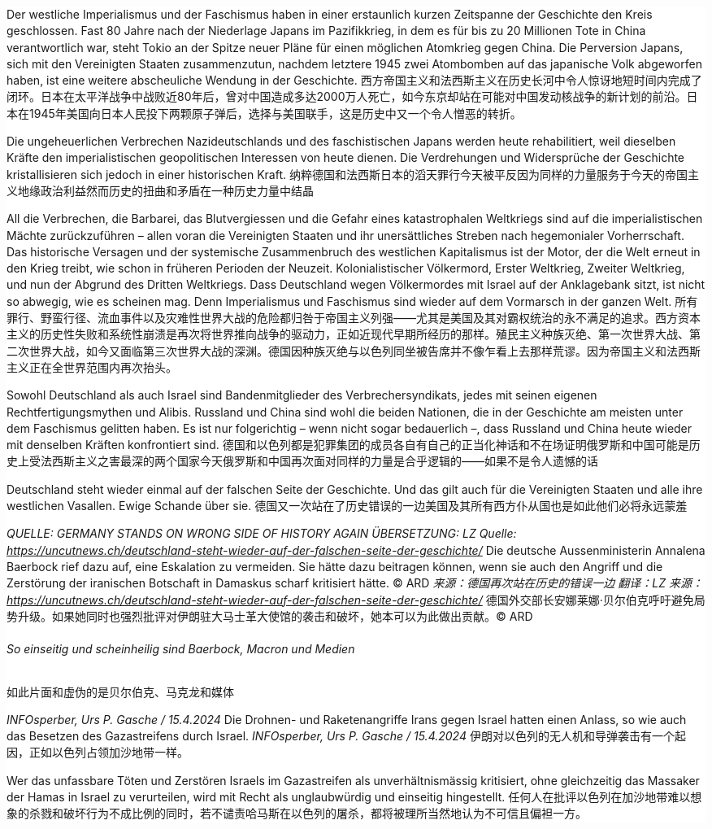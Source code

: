 Der westliche Imperialismus und der Faschismus haben in einer erstaunlich kurzen Zeitspanne der Geschichte den Kreis geschlossen. Fast 80 Jahre nach der Niederlage Japans im Pazifikkrieg, in dem es für bis zu 20 Millionen Tote in China verantwortlich war, steht Tokio an der Spitze neuer Pläne für einen möglichen Atomkrieg gegen China. Die Perversion Japans, sich mit den Vereinigten Staaten zusammenzutun, nachdem letztere 1945 zwei Atombomben auf das japanische Volk abgeworfen haben, ist eine weitere abscheuliche Wendung in der Geschichte.
西方帝国主义和法西斯主义在历史长河中令人惊讶地短时间内完成了闭环。日本在太平洋战争中战败近80年后，曾对中国造成多达2000万人死亡，如今东京却站在可能对中国发动核战争的新计划的前沿。日本在1945年美国向日本人民投下两颗原子弹后，选择与美国联手，这是历史中又一个令人憎恶的转折。

Die ungeheuerlichen Verbrechen Nazideutschlands und des faschistischen Japans werden heute rehabilitiert, weil dieselben Kräfte den imperialistischen geopolitischen Interessen von heute dienen. Die Verdrehungen und Widersprüche der Geschichte kristallisieren sich jedoch in einer historischen Kraft.
纳粹德国和法西斯日本的滔天罪行今天被平反因为同样的力量服务于今天的帝国主义地缘政治利益然而历史的扭曲和矛盾在一种历史力量中结晶

All die Verbrechen, die Barbarei, das Blutvergiessen und die Gefahr eines katastrophalen Weltkriegs sind auf die imperialistischen Mächte zurückzuführen – allen voran die Vereinigten Staaten und ihr unersättliches Streben nach hegemonialer Vorherrschaft. Das historische Versagen und der systemische Zusammenbruch des westlichen Kapitalismus ist der Motor, der die Welt erneut in den Krieg treibt, wie schon in früheren Perioden der Neuzeit. Kolonialistischer Völkermord, Erster Weltkrieg, Zweiter Weltkrieg, und nun der Abgrund des Dritten Weltkriegs. Dass Deutschland wegen Völkermordes mit Israel auf der Anklagebank sitzt, ist nicht so abwegig, wie es scheinen mag. Denn Imperialismus und Faschismus sind wieder auf dem Vormarsch in der ganzen Welt.
所有罪行、野蛮行径、流血事件以及灾难性世界大战的危险都归咎于帝国主义列强——尤其是美国及其对霸权统治的永不满足的追求。西方资本主义的历史性失败和系统性崩溃是再次将世界推向战争的驱动力，正如近现代早期所经历的那样。殖民主义种族灭绝、第一次世界大战、第二次世界大战，如今又面临第三次世界大战的深渊。德国因种族灭绝与以色列同坐被告席并不像乍看上去那样荒谬。因为帝国主义和法西斯主义正在全世界范围内再次抬头。

Sowohl Deutschland als auch Israel sind Bandenmitglieder des Verbrechersyndikats, jedes mit seinen eigenen Rechtfertigungsmythen und Alibis. Russland und China sind wohl die beiden Nationen, die in der Geschichte am meisten unter dem Faschismus gelitten haben. Es ist nur folgerichtig – wenn nicht sogar bedauerlich –, dass Russland und China heute wieder mit denselben Kräften konfrontiert sind.
德国和以色列都是犯罪集团的成员各自有自己的正当化神话和不在场证明俄罗斯和中国可能是历史上受法西斯主义之害最深的两个国家今天俄罗斯和中国再次面对同样的力量是合乎逻辑的——如果不是令人遗憾的话

Deutschland steht wieder einmal auf der falschen Seite der Geschichte. Und das gilt auch für die Vereinigten Staaten und alle ihre westlichen Vasallen. Ewige Schande über sie.
德国又一次站在了历史错误的一边美国及其所有西方仆从国也是如此他们必将永远蒙羞

_QUELLE: GERMANY STANDS ON WRONG SIDE OF HISTORY AGAIN_ _ÜBERSETZUNG: LZ_ _Quelle: https://uncutnews.ch/deutschland-steht-wieder-auf-der-falschen-seite-der-geschichte/_ Die deutsche Aussenministerin Annalena Baerbock rief dazu auf, eine Eskalation zu vermeiden. Sie hätte dazu beitragen können, wenn sie auch den Angriff und die Zerstörung der iranischen Botschaft in Damaskus scharf kritisiert hätte. © ARD
_来源：德国再次站在历史的错误一边_ _翻译：LZ_ _来源：https://uncutnews.ch/deutschland-steht-wieder-auf-der-falschen-seite-der-geschichte/_ 德国外交部长安娜莱娜·贝尔伯克呼吁避免局势升级。如果她同时也强烈批评对伊朗驻大马士革大使馆的袭击和破坏，她本可以为此做出贡献。© ARD

###### So einseitig und scheinheilig sind Baerbock, Macron und Medien
如此片面和虚伪的是贝尔伯克、马克龙和媒体

_INFOsperber, Urs P. Gasche / 15.4.2024_ Die Drohnen- und Raketenangriffe Irans gegen Israel hatten einen Anlass, so wie auch das Besetzen des Gazastreifens durch Israel.
_INFOsperber, Urs P. Gasche / 15.4.2024_ 伊朗对以色列的无人机和导弹袭击有一个起因，正如以色列占领加沙地带一样。

Wer das unfassbare Töten und Zerstören Israels im Gazastreifen als unverhältnismässig kritisiert, ohne gleichzeitig das Massaker der Hamas in Israel zu verurteilen, wird mit Recht als unglaubwürdig und einseitig hingestellt.
任何人在批评以色列在加沙地带难以想象的杀戮和破坏行为不成比例的同时，若不谴责哈马斯在以色列的屠杀，都将被理所当然地认为不可信且偏袒一方。
